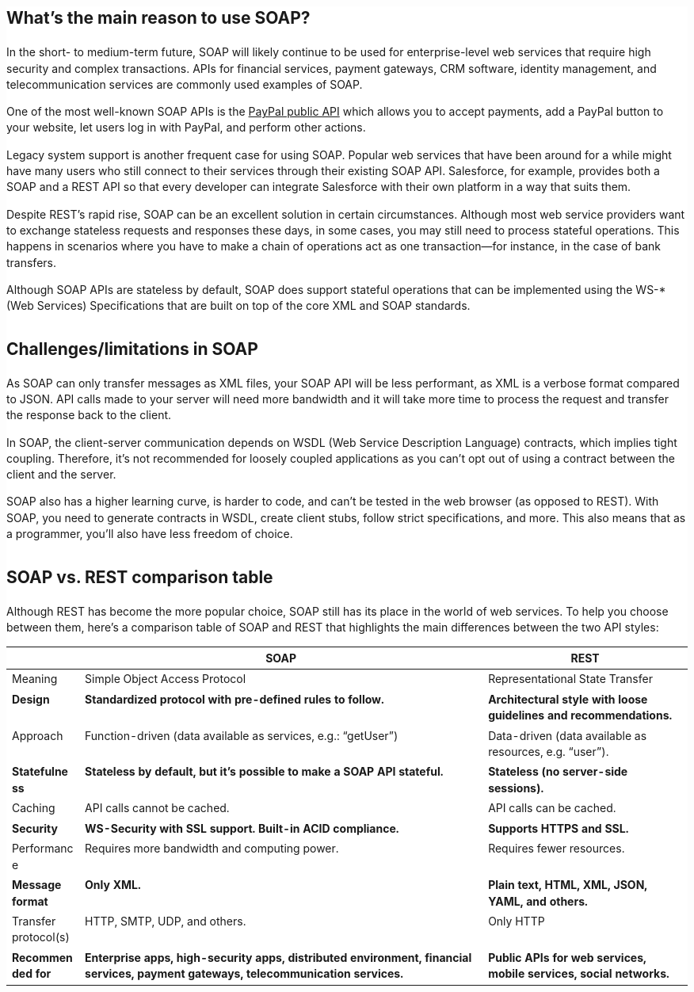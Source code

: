 ## What’s the main reason to use SOAP?

In the short- to medium-term future, SOAP will likely continue to be used for enterprise-level web services that require high security and complex transactions. APIs for financial services, payment gateways, CRM software, identity management, and telecommunication services are commonly used examples of SOAP.

One of the most well-known SOAP APIs is the [PayPal public API](https://developer.paypal.com/api/rest/) which allows you to accept payments, add a PayPal button to your website, let users log in with PayPal, and perform other actions.

Legacy system support is another frequent case for using SOAP. Popular web services that have been around for a while might have many users who still connect to their services through their existing SOAP API. Salesforce, for example, provides both a SOAP and a REST API so that every developer can integrate Salesforce with their own platform in a way that suits them.

Despite REST’s rapid rise, SOAP can be an excellent solution in certain circumstances. Although most web service providers want to exchange stateless requests and responses these days, in some cases, you may still need to process stateful operations. This happens in scenarios where you have to make a chain of operations act as one transaction—for instance, in the case of bank transfers.

Although SOAP APIs are stateless by default, SOAP does support stateful operations that can be implemented using the WS-\* (Web Services) Specifications that are built on top of the core XML and SOAP standards.

## Challenges/limitations in SOAP

As SOAP can only transfer messages as XML files, your SOAP API will be less performant, as XML is a verbose format compared to JSON. API calls made to your server will need more bandwidth and it will take more time to process the request and transfer the response back to the client.

In SOAP, the client-server communication depends on WSDL (Web Service Description Language) contracts, which implies tight coupling. Therefore, it’s not recommended for loosely coupled applications as you can’t opt out of using a contract between the client and the server.

SOAP also has a higher learning curve, is harder to code, and can’t be tested in the web browser (as opposed to REST). With SOAP, you need to generate contracts in WSDL, create client stubs, follow strict specifications, and more. This also means that as a programmer, you’ll also have less freedom of choice.

## SOAP vs. REST comparison table

Although REST has become the more popular choice, SOAP still has its place in the world of web services. To help you choose between them, here’s a comparison table of SOAP and REST that highlights the main differences between the two API styles:

|   | SOAP | REST |
| --- | --- | --- |
| Meaning | Simple Object Access Protocol | Representational State Transfer |
| **Design** | **Standardized protocol with pre-defined rules to follow.** | **Architectural style with loose guidelines and recommendations.** |
| Approach | Function-driven (data available as services, e.g.: “getUser”) | Data-driven (data available as resources, e.g. “user”). |
| **Statefulness** | **Stateless by default, but it’s possible to make a SOAP API stateful.** | **Stateless (no server-side sessions).** |
| Caching | API calls cannot be cached. | API calls can be cached. |
| **Security** | **WS-Security with SSL support. Built-in ACID compliance.** | **Supports HTTPS and SSL.** |
| Performance | Requires more bandwidth and computing power. | Requires fewer resources. |
| **Message format** | **Only XML.** | **Plain text, HTML, XML, JSON, YAML, and others.** |
| Transfer protocol(s) | HTTP, SMTP, UDP, and others. | Only HTTP |
| **Recommended for** | **Enterprise apps, high-security apps, distributed environment, financial services, payment gateways, telecommunication services.** | **Public APIs for web services, mobile services, social networks.** |